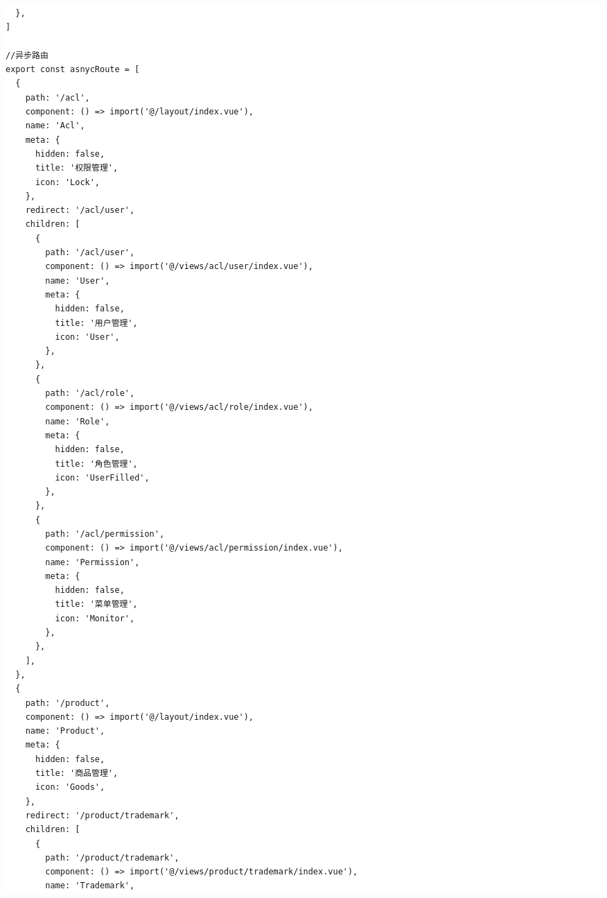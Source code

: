 ```
  },
]

//异步路由
export const asnycRoute = [
  {
    path: '/acl',
    component: () => import('@/layout/index.vue'),
    name: 'Acl',
    meta: {
      hidden: false,
      title: '权限管理',
      icon: 'Lock',
    },
    redirect: '/acl/user',
    children: [
      {
        path: '/acl/user',
        component: () => import('@/views/acl/user/index.vue'),
        name: 'User',
        meta: {
          hidden: false,
          title: '用户管理',
          icon: 'User',
        },
      },
      {
        path: '/acl/role',
        component: () => import('@/views/acl/role/index.vue'),
        name: 'Role',
        meta: {
          hidden: false,
          title: '角色管理',
          icon: 'UserFilled',
        },
      },
      {
        path: '/acl/permission',
        component: () => import('@/views/acl/permission/index.vue'),
        name: 'Permission',
        meta: {
          hidden: false,
          title: '菜单管理',
          icon: 'Monitor',
        },
      },
    ],
  },
  {
    path: '/product',
    component: () => import('@/layout/index.vue'),
    name: 'Product',
    meta: {
      hidden: false,
      title: '商品管理',
      icon: 'Goods',
    },
    redirect: '/product/trademark',
    children: [
      {
        path: '/product/trademark',
        component: () => import('@/views/product/trademark/index.vue'),
        name: 'Trademark',
```